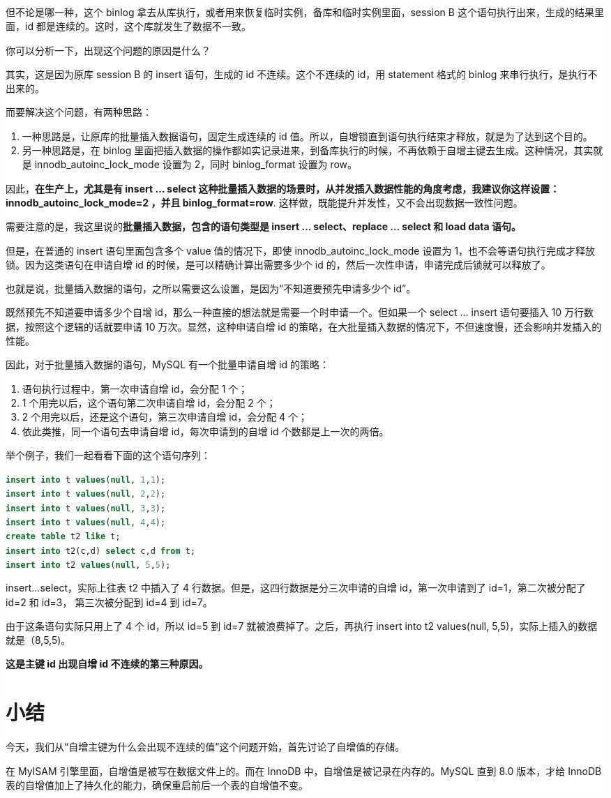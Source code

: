 但不论是哪一种，这个 binlog 拿去从库执行，或者用来恢复临时实例，备库和临时实例里面，session B 这个语句执行出来，生成的结果里面，id 都是连续的。这时，这个库就发生了数据不一致。

你可以分析一下，出现这个问题的原因是什么？

其实，这是因为原库 session B 的 insert 语句，生成的 id 不连续。这个不连续的 id，用 statement 格式的 binlog 来串行执行，是执行不出来的。

而要解决这个问题，有两种思路：

1.  一种思路是，让原库的批量插入数据语句，固定生成连续的 id 值。所以，自增锁直到语句执行结束才释放，就是为了达到这个目的。
2.  另一种思路是，在 binlog 里面把插入数据的操作都如实记录进来，到备库执行的时候，不再依赖于自增主键去生成。这种情况，其实就是 innodb_autoinc_lock_mode 设置为 2，同时 binlog_format 设置为 row。

因此，**在生产上，尤其是有 insert … select 这种批量插入数据的场景时，从并发插入数据性能的角度考虑，我建议你这样设置：innodb_autoinc_lock_mode=2 ，并且 binlog_format=row**. 这样做，既能提升并发性，又不会出现数据一致性问题。

需要注意的是，我这里说的**批量插入数据，包含的语句类型是 insert … select、replace … select 和 load data 语句。**

但是，在普通的 insert 语句里面包含多个 value 值的情况下，即使 innodb_autoinc_lock_mode 设置为 1，也不会等语句执行完成才释放锁。因为这类语句在申请自增 id 的时候，是可以精确计算出需要多少个 id 的，然后一次性申请，申请完成后锁就可以释放了。

也就是说，批量插入数据的语句，之所以需要这么设置，是因为“不知道要预先申请多少个 id”。

既然预先不知道要申请多少个自增 id，那么一种直接的想法就是需要一个时申请一个。但如果一个 select … insert 语句要插入 10 万行数据，按照这个逻辑的话就要申请 10 万次。显然，这种申请自增 id 的策略，在大批量插入数据的情况下，不但速度慢，还会影响并发插入的性能。

因此，对于批量插入数据的语句，MySQL 有一个批量申请自增 id 的策略：

1.  语句执行过程中，第一次申请自增 id，会分配 1 个；
2.  1 个用完以后，这个语句第二次申请自增 id，会分配 2 个；
3.  2 个用完以后，还是这个语句，第三次申请自增 id，会分配 4 个；
4.  依此类推，同一个语句去申请自增 id，每次申请到的自增 id 个数都是上一次的两倍。

举个例子，我们一起看看下面的这个语句序列：

```sql
insert into t values(null, 1,1);
insert into t values(null, 2,2);
insert into t values(null, 3,3);
insert into t values(null, 4,4);
create table t2 like t;
insert into t2(c,d) select c,d from t;
insert into t2 values(null, 5,5);
```

insert…select，实际上往表 t2 中插入了 4 行数据。但是，这四行数据是分三次申请的自增 id，第一次申请到了 id=1，第二次被分配了 id=2 和 id=3， 第三次被分配到 id=4 到 id=7。

由于这条语句实际只用上了 4 个 id，所以 id=5 到 id=7 就被浪费掉了。之后，再执行 insert into t2 values(null, 5,5)，实际上插入的数据就是（8,5,5)。

**这是主键 id 出现自增 id 不连续的第三种原因。**

# 小结

今天，我们从“自增主键为什么会出现不连续的值”这个问题开始，首先讨论了自增值的存储。

在 MyISAM 引擎里面，自增值是被写在数据文件上的。而在 InnoDB 中，自增值是被记录在内存的。MySQL 直到 8.0 版本，才给 InnoDB 表的自增值加上了持久化的能力，确保重启前后一个表的自增值不变。
